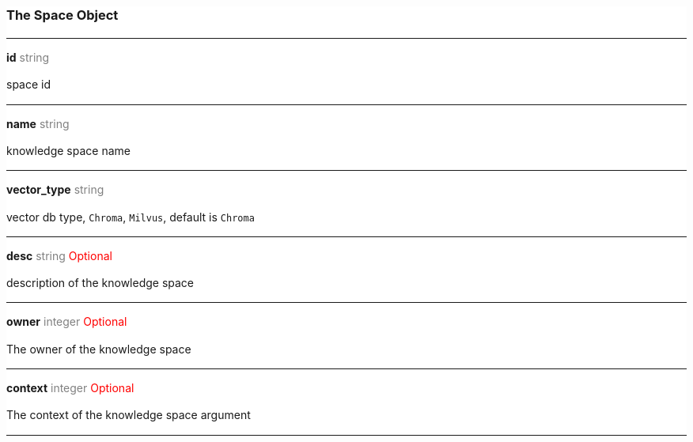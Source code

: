 ### The Space Object

________
<b>id</b> <font color="gray"> string </font>

space id
________
<b>name</b> <font color="gray"> string </font>

knowledge space name
________
<b>vector_type</b> <font color="gray"> string </font> 

vector db type, `Chroma`, `Milvus`, default is `Chroma`
________
<b>desc</b> <font color="gray"> string </font> <font color="red"> Optional </font>

description of the knowledge space
________
<b>owner</b> <font color="gray"> integer </font> <font color="red"> Optional </font>

The owner of the knowledge space
________
<b>context</b> <font color="gray"> integer </font> <font color="red"> Optional </font>

The context of the knowledge space argument
________